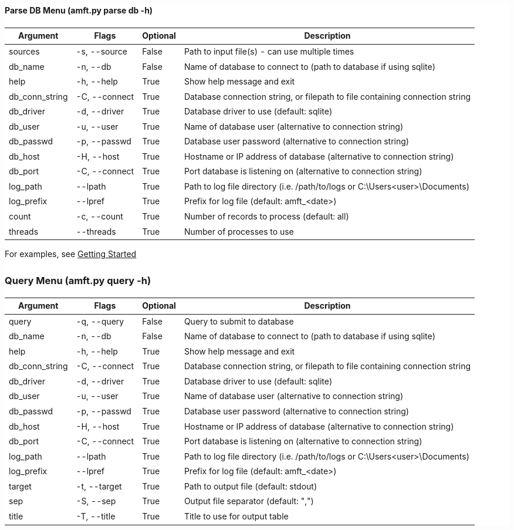 #### Parse DB Menu (amft.py parse db -h)

| Argument | Flags | Optional | Description |
|-----------|------|----------|-------------|
| sources | -s, --source | False | Path to input file(s) - can use multiple times |
| db_name | -n, --db | False | Name of database to connect to (path to database if using sqlite) |
| help | -h, --help | True | Show help message and exit |
| db_conn_string | -C, --connect | True | Database connection string, or filepath to file containing connection string |
| db_driver | -d, --driver | True | Database driver to use (default: sqlite) |
| db_user | -u, --user | True | Name of database user (alternative to connection string) |
| db_passwd | -p, --passwd | True | Database user password (alternative to connection string) |
| db_host | -H, --host | True | Hostname or IP address of database (alternative to connection string) |
| db_port | -C, --connect | True | Port database is listening on (alternative to connection string) |
| log_path | --lpath | True | Path to log file directory (i.e. /path/to/logs or C:\Users\<user>\Documents\) |
| log_prefix | --lpref | True | Prefix for log file (default: amft_\<date\>) |
| count | -c, --count | True | Number of records to process (default: all) |
| threads | --threads | True | Number of processes to use |

For examples, see [Getting Started](#getting-started)

### Query Menu (amft.py query -h)

| Argument | Flags | Optional | Description |
|-----------|------|----------|-------------|
| query | -q, --query | False | Query to submit to database |
| db_name | -n, --db | False | Name of database to connect to (path to database if using sqlite) |
| help | -h, --help | True | Show help message and exit |
| db_conn_string | -C, --connect | True | Database connection string, or filepath to file containing connection string |
| db_driver | -d, --driver | True | Database driver to use (default: sqlite) |
| db_user | -u, --user | True | Name of database user (alternative to connection string) |
| db_passwd | -p, --passwd | True | Database user password (alternative to connection string) |
| db_host | -H, --host | True | Hostname or IP address of database (alternative to connection string) |
| db_port | -C, --connect | True | Port database is listening on (alternative to connection string) |
| log_path | --lpath | True | Path to log file directory (i.e. /path/to/logs or C:\Users\<user>\Documents\) |
| log_prefix | --lpref | True | Prefix for log file (default: amft_\<date\>) |
| target | -t, --target | True | Path to output file (default: stdout) |
| sep | -S, --sep | True | Output file separator (default: ",") |
| title | -T, --title | True | Title to use for output table |
